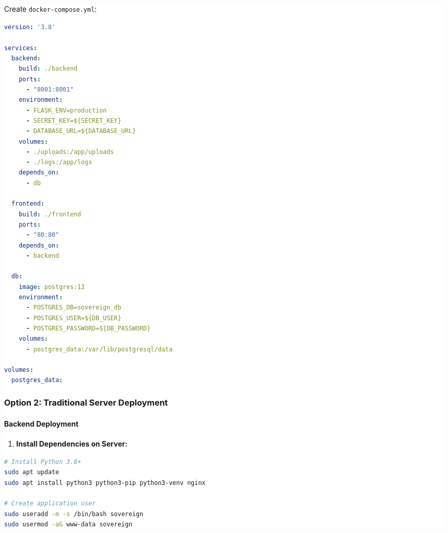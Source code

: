 Create `docker-compose.yml`:

```yaml
version: '3.8'

services:
  backend:
    build: ./backend
    ports:
      - "8001:8001"
    environment:
      - FLASK_ENV=production
      - SECRET_KEY=${SECRET_KEY}
      - DATABASE_URL=${DATABASE_URL}
    volumes:
      - ./uploads:/app/uploads
      - ./logs:/app/logs
    depends_on:
      - db

  frontend:
    build: ./frontend
    ports:
      - "80:80"
    depends_on:
      - backend

  db:
    image: postgres:13
    environment:
      - POSTGRES_DB=sovereign_db
      - POSTGRES_USER=${DB_USER}
      - POSTGRES_PASSWORD=${DB_PASSWORD}
    volumes:
      - postgres_data:/var/lib/postgresql/data

volumes:
  postgres_data:
```

### Option 2: Traditional Server Deployment

#### Backend Deployment

1. **Install Dependencies on Server:**

```bash
# Install Python 3.8+
sudo apt update
sudo apt install python3 python3-pip python3-venv nginx

# Create application user
sudo useradd -m -s /bin/bash sovereign
sudo usermod -aG www-data sovereign
```
